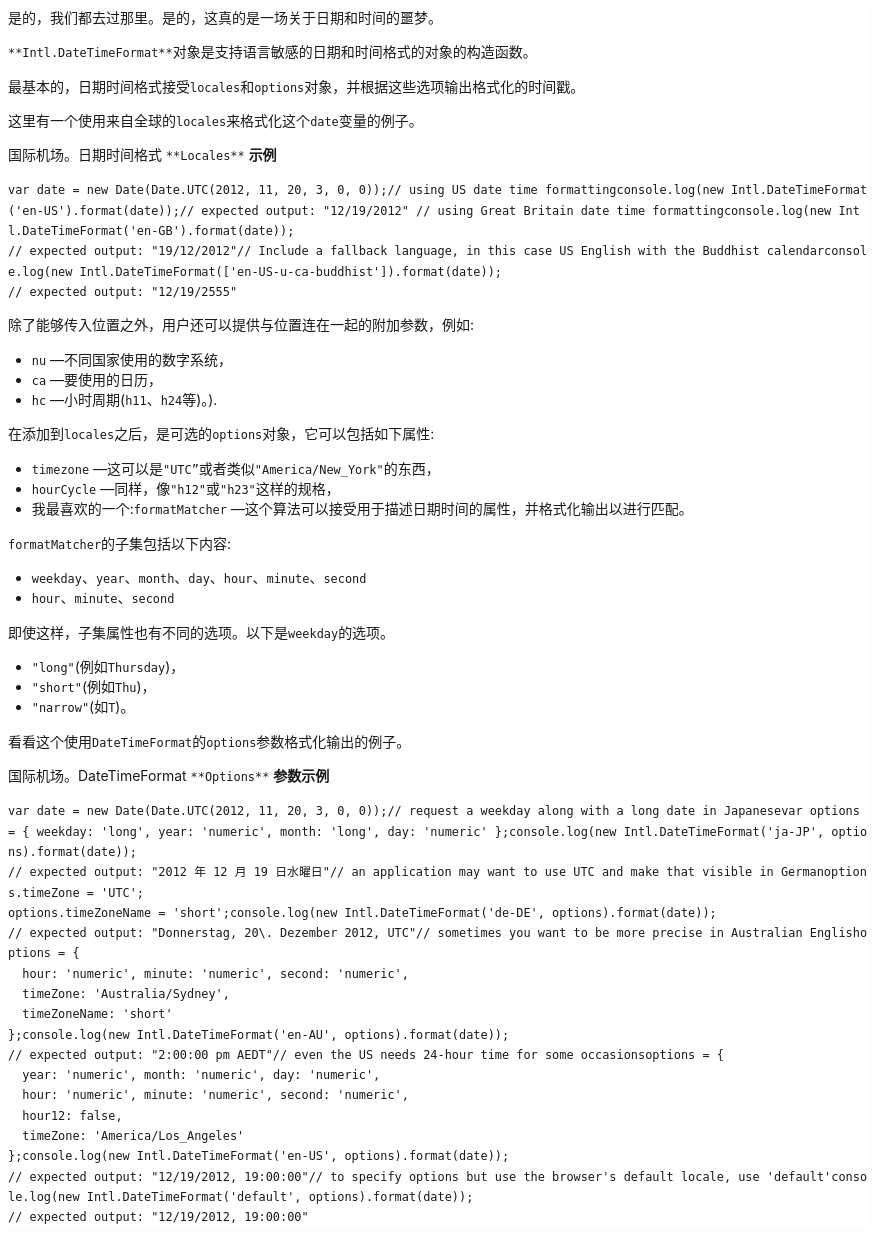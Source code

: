 是的，我们都去过那里。是的，这真的是一场关于日期和时间的噩梦。

`**Intl.DateTimeFormat**`对象是支持语言敏感的日期和时间格式的对象的构造函数。

最基本的，日期时间格式接受`locales`和`options`对象，并根据这些选项输出格式化的时间戳。

这里有一个使用来自全球的`locales`来格式化这个`date`变量的例子。

国际机场。日期时间格式 `**Locales**` **示例**

```
var date = new Date(Date.UTC(2012, 11, 20, 3, 0, 0));// using US date time formattingconsole.log(new Intl.DateTimeFormat('en-US').format(date));// expected output: "12/19/2012" // using Great Britain date time formattingconsole.log(new Intl.DateTimeFormat('en-GB').format(date));
// expected output: "19/12/2012"// Include a fallback language, in this case US English with the Buddhist calendarconsole.log(new Intl.DateTimeFormat(['en-US-u-ca-buddhist']).format(date));
// expected output: "12/19/2555"
```

除了能够传入位置之外，用户还可以提供与位置连在一起的附加参数，例如:

*   `nu` —不同国家使用的数字系统，
*   `ca` —要使用的日历，
*   `hc` —小时周期(`h11`、`h24`等)。).

在添加到`locales`之后，是可选的`options`对象，它可以包括如下属性:

*   `timezone` —这可以是`"UTC”`或者类似`"America/New_York"`的东西，
*   `hourCycle` —同样，像`"h12"`或`"h23"`这样的规格，
*   我最喜欢的一个:`formatMatcher` —这个算法可以接受用于描述日期时间的属性，并格式化输出以进行匹配。

`formatMatcher`的子集包括以下内容:

*   `weekday`、`year`、`month`、`day`、`hour`、`minute`、`second`
*   `hour`、`minute`、`second`

即使这样，子集属性也有不同的选项。以下是`weekday`的选项。

*   `"long"`(例如`Thursday`)，
*   `"short"`(例如`Thu`)，
*   `"narrow"`(如`T`)。

看看这个使用`DateTimeFormat`的`options`参数格式化输出的例子。

国际机场。DateTimeFormat `**Options**` **参数示例**

```
var date = new Date(Date.UTC(2012, 11, 20, 3, 0, 0));// request a weekday along with a long date in Japanesevar options = { weekday: 'long', year: 'numeric', month: 'long', day: 'numeric' };console.log(new Intl.DateTimeFormat('ja-JP', options).format(date));
// expected output: "2012 年 12 月 19 日水曜日"// an application may want to use UTC and make that visible in Germanoptions.timeZone = 'UTC';
options.timeZoneName = 'short';console.log(new Intl.DateTimeFormat('de-DE', options).format(date));
// expected output: "Donnerstag, 20\. Dezember 2012, UTC"// sometimes you want to be more precise in Australian Englishoptions = {
  hour: 'numeric', minute: 'numeric', second: 'numeric', 
  timeZone: 'Australia/Sydney',
  timeZoneName: 'short'
};console.log(new Intl.DateTimeFormat('en-AU', options).format(date));
// expected output: "2:00:00 pm AEDT"// even the US needs 24-hour time for some occasionsoptions = {
  year: 'numeric', month: 'numeric', day: 'numeric',
  hour: 'numeric', minute: 'numeric', second: 'numeric',
  hour12: false,
  timeZone: 'America/Los_Angeles' 
};console.log(new Intl.DateTimeFormat('en-US', options).format(date));
// expected output: "12/19/2012, 19:00:00"// to specify options but use the browser's default locale, use 'default'console.log(new Intl.DateTimeFormat('default', options).format(date));
// expected output: "12/19/2012, 19:00:00"
```
